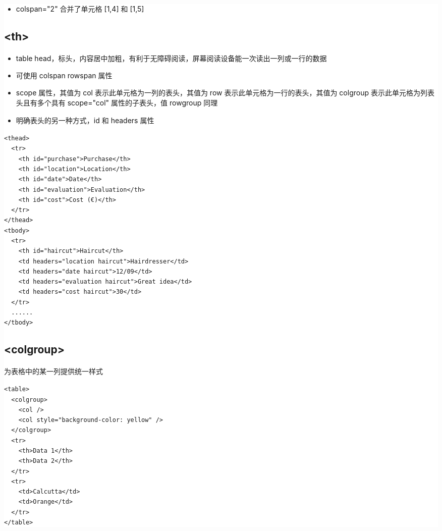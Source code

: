 - colspan="2" 合并了单元格 [1,4] 和 [1,5]

## \<th>

- table head，标头，内容居中加粗，有利于无障碍阅读，屏幕阅读设备能一次读出一列或一行的数据

- 可使用 colspan rowspan 属性

- scope 属性，其值为 col 表示此单元格为一列的表头，其值为 row 表示此单元格为一行的表头，其值为 colgroup 表示此单元格为列表头且有多个具有 scope="col" 属性的子表头，值 rowgroup 同理

- 明确表头的另一种方式，id 和 headers 属性

```
<thead>
  <tr>
    <th id="purchase">Purchase</th>
    <th id="location">Location</th>
    <th id="date">Date</th>
    <th id="evaluation">Evaluation</th>
    <th id="cost">Cost (€)</th>
  </tr>
</thead>
<tbody>
  <tr>
    <th id="haircut">Haircut</th>
    <td headers="location haircut">Hairdresser</td>
    <td headers="date haircut">12/09</td>
    <td headers="evaluation haircut">Great idea</td>
    <td headers="cost haircut">30</td>
  </tr>
  ......
</tbody>
```

## \<colgroup>

为表格中的某一列提供统一样式

```
<table>
  <colgroup>
    <col />
    <col style="background-color: yellow" />
  </colgroup>
  <tr>
    <th>Data 1</th>
    <th>Data 2</th>
  </tr>
  <tr>
    <td>Calcutta</td>
    <td>Orange</td>
  </tr>
</table>
```
